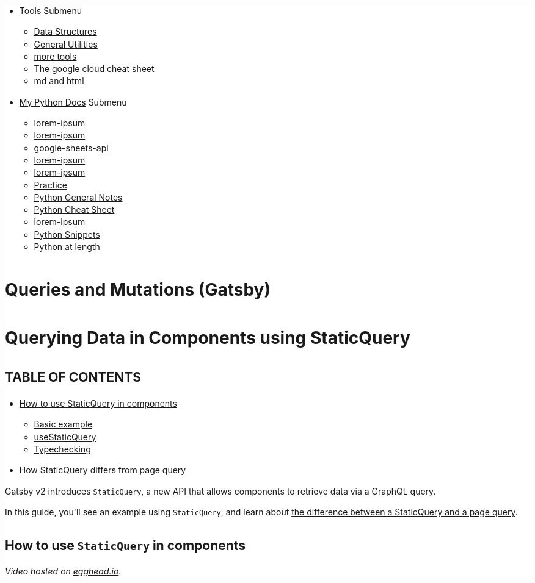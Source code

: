 -   [Tools](/docs/tools/)
    <span class="screen-reader-text">Submenu</span><span class="icon-angle-right" aria-hidden="true"></span>
    -   [Data Structures](/docs/tools/data-structures/)
    -   [General Utilities](/docs/tools/dev-utilities/)
    -   [more tools](/docs/tools/more-tools/)
    -   [The google cloud cheat sheet](/docs/tools/cloudstorage/)
    -   [md and html](/docs/tools/markdown-html/)

-   [My Python Docs](/docs/python/)
    <span class="screen-reader-text">Submenu</span><span class="icon-angle-right" aria-hidden="true"></span>
    -   [lorem-ipsum](/docs/python/basics/)
    -   [lorem-ipsum](/docs/python/flow-control/)
    -   [google-sheets-api](/docs/python/google-sheets-api/)
    -   [lorem-ipsum](/docs/python/functions/)
    -   [lorem-ipsum](/docs/python/intro-for-js-devs/)
    -   [Practice](/docs/python/examples/)
    -   [Python General Notes](/docs/python/python-ds/)
    -   [Python Cheat Sheet](/docs/python/cheat-sheet/)
    -   [lorem-ipsum](/docs/python/comprehensive-guide/)
    -   [Python Snippets](/docs/python/snippets/)
    -   [Python at length](/docs/python/at-length/)

Queries and Mutations (Gatsby)
==============================

Querying Data in Components using StaticQuery
=============================================

TABLE OF CONTENTS
-----------------

-   [How to use StaticQuery in components](https://www.gatsbyjs.com/docs/how-to/querying-data/static-query/#how-to-use-staticquery-in-components)

    -   [Basic example](https://www.gatsbyjs.com/docs/how-to/querying-data/static-query/#basic-example)
    -   [useStaticQuery](https://www.gatsbyjs.com/docs/how-to/querying-data/static-query/#usestaticquery)
    -   [Typechecking](https://www.gatsbyjs.com/docs/how-to/querying-data/static-query/#typechecking)

-   [How StaticQuery differs from page query](https://www.gatsbyjs.com/docs/how-to/querying-data/static-query/#how-staticquery-differs-from-page-query)

Gatsby v2 introduces `StaticQuery`, a new API that allows components to retrieve data via a GraphQL query.

In this guide, you'll see an example using `StaticQuery`, and learn about [the difference between a StaticQuery and a page query](https://www.gatsbyjs.com/docs/how-to/querying-data/static-query/#how-staticquery-differs-from-page-query).

[](https://www.gatsbyjs.com/docs/how-to/querying-data/static-query/#how-to-use-staticquery-in-components)How to use `StaticQuery` in components
-----------------------------------------------------------------------------------------------------------------------------------------------

*Video hosted on [egghead.io](https://egghead.io/lessons/gatsby-load-data-using-graphql-queries-directly-in-a-gatsby-v2-component-with-staticquery)*.
